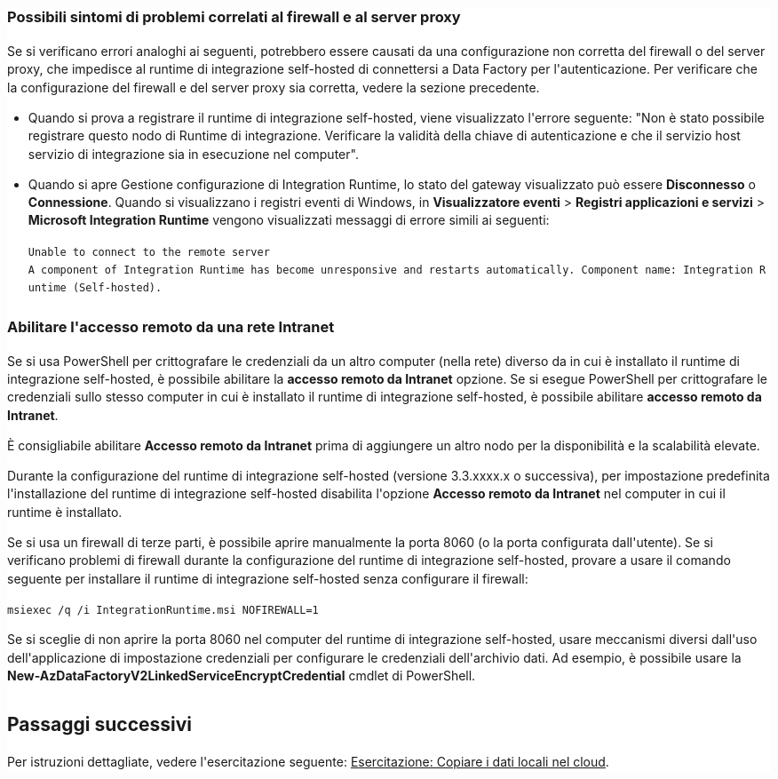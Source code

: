 ### <a name="possible-symptoms-for-firewall-and-proxy-server-related-issues"></a>Possibili sintomi di problemi correlati al firewall e al server proxy
Se si verificano errori analoghi ai seguenti, potrebbero essere causati da una configurazione non corretta del firewall o del server proxy, che impedisce al runtime di integrazione self-hosted di connettersi a Data Factory per l'autenticazione. Per verificare che la configurazione del firewall e del server proxy sia corretta, vedere la sezione precedente.

* Quando si prova a registrare il runtime di integrazione self-hosted, viene visualizzato l'errore seguente: "Non è stato possibile registrare questo nodo di Runtime di integrazione. Verificare la validità della chiave di autenticazione e che il servizio host servizio di integrazione sia in esecuzione nel computer".
* Quando si apre Gestione configurazione di Integration Runtime, lo stato del gateway visualizzato può essere **Disconnesso** o **Connessione**. Quando si visualizzano i registri eventi di Windows, in **Visualizzatore eventi** > **Registri applicazioni e servizi** > **Microsoft Integration Runtime** vengono visualizzati messaggi di errore simili ai seguenti:

    ```
    Unable to connect to the remote server
    A component of Integration Runtime has become unresponsive and restarts automatically. Component name: Integration Runtime (Self-hosted).
    ```

### <a name="enabling-remote-access-from-an-intranet"></a>Abilitare l'accesso remoto da una rete Intranet  
Se si usa PowerShell per crittografare le credenziali da un altro computer (nella rete) diverso da in cui è installato il runtime di integrazione self-hosted, è possibile abilitare la **accesso remoto da Intranet** opzione. Se si esegue PowerShell per crittografare le credenziali sullo stesso computer in cui è installato il runtime di integrazione self-hosted, è possibile abilitare **accesso remoto da Intranet**.

È consigliabile abilitare **Accesso remoto da Intranet** prima di aggiungere un altro nodo per la disponibilità e la scalabilità elevate.  

Durante la configurazione del runtime di integrazione self-hosted (versione 3.3.xxxx.x o successiva), per impostazione predefinita l'installazione del runtime di integrazione self-hosted disabilita l'opzione **Accesso remoto da Intranet** nel computer in cui il runtime è installato.

Se si usa un firewall di terze parti, è possibile aprire manualmente la porta 8060 (o la porta configurata dall'utente). Se si verificano problemi di firewall durante la configurazione del runtime di integrazione self-hosted, provare a usare il comando seguente per installare il runtime di integrazione self-hosted senza configurare il firewall:

```
msiexec /q /i IntegrationRuntime.msi NOFIREWALL=1
``` 

Se si sceglie di non aprire la porta 8060 nel computer del runtime di integrazione self-hosted, usare meccanismi diversi dall'uso dell'applicazione di impostazione credenziali per configurare le credenziali dell'archivio dati. Ad esempio, è possibile usare la **New-AzDataFactoryV2LinkedServiceEncryptCredential** cmdlet di PowerShell.


## <a name="next-steps"></a>Passaggi successivi
Per istruzioni dettagliate, vedere l'esercitazione seguente: [Esercitazione: Copiare i dati locali nel cloud](tutorial-hybrid-copy-powershell.md).
